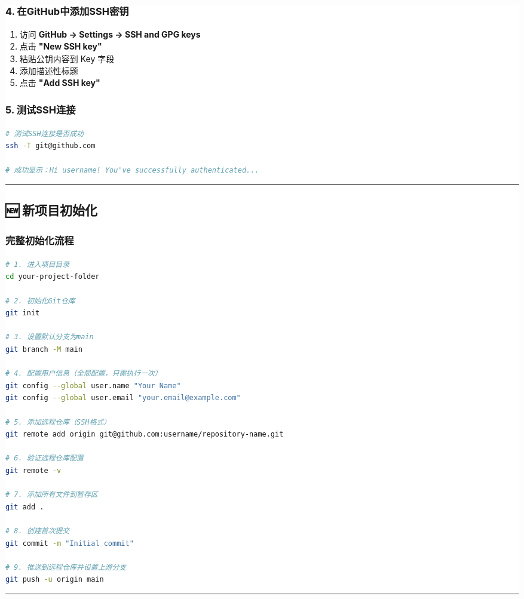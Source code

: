 ### 4. 在GitHub中添加SSH密钥
1. 访问 **GitHub → Settings → SSH and GPG keys**
2. 点击 **"New SSH key"**
3. 粘贴公钥内容到 Key 字段
4. 添加描述性标题
5. 点击 **"Add SSH key"**

### 5. 测试SSH连接
```bash
# 测试SSH连接是否成功
ssh -T git@github.com

# 成功显示：Hi username! You've successfully authenticated...
```

---

## 🆕 新项目初始化

### 完整初始化流程
```bash
# 1. 进入项目目录
cd your-project-folder

# 2. 初始化Git仓库
git init

# 3. 设置默认分支为main
git branch -M main

# 4. 配置用户信息（全局配置，只需执行一次）
git config --global user.name "Your Name"
git config --global user.email "your.email@example.com"

# 5. 添加远程仓库（SSH格式）
git remote add origin git@github.com:username/repository-name.git

# 6. 验证远程仓库配置
git remote -v

# 7. 添加所有文件到暂存区
git add .

# 8. 创建首次提交
git commit -m "Initial commit"

# 9. 推送到远程仓库并设置上游分支
git push -u origin main
```

---
